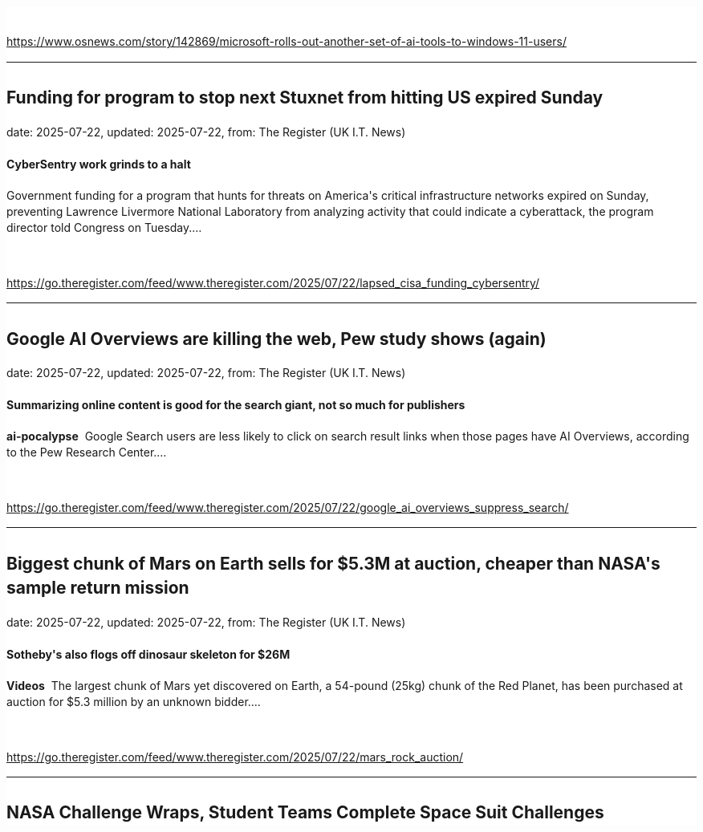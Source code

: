 <br> 

<https://www.osnews.com/story/142869/microsoft-rolls-out-another-set-of-ai-tools-to-windows-11-users/>

---

## Funding for program to stop next Stuxnet from hitting US expired Sunday

date: 2025-07-22, updated: 2025-07-22, from: The Register (UK I.T. News)

<h4>CyberSentry work grinds to a halt</h4> <p>Government funding for a program that hunts for threats on America&#39;s critical infrastructure networks expired on Sunday, preventing Lawrence Livermore National Laboratory from analyzing activity that could indicate a cyberattack, the program director told Congress on Tuesday.…</p> 

<br> 

<https://go.theregister.com/feed/www.theregister.com/2025/07/22/lapsed_cisa_funding_cybersentry/>

---

## Google AI Overviews are killing the web, Pew study shows (again)

date: 2025-07-22, updated: 2025-07-22, from: The Register (UK I.T. News)

<h4>Summarizing online content is good for the search giant, not so much for publishers</h4> <p><strong>ai-pocalypse</strong>  Google Search users are less likely to click on search result links when those pages have AI Overviews, according to the Pew Research Center.…</p> 

<br> 

<https://go.theregister.com/feed/www.theregister.com/2025/07/22/google_ai_overviews_suppress_search/>

---

## Biggest chunk of Mars on Earth sells for $5.3M at auction, cheaper than NASA's sample return mission

date: 2025-07-22, updated: 2025-07-22, from: The Register (UK I.T. News)

<h4>Sotheby&#39;s also flogs off dinosaur skeleton for $26M</h4> <p><strong>Videos</strong>  The largest chunk of Mars yet discovered on Earth, a 54-pound (25kg) chunk of the Red Planet, has been purchased at auction for $5.3 million by an unknown bidder.…</p> <p></p> 

<br> 

<https://go.theregister.com/feed/www.theregister.com/2025/07/22/mars_rock_auction/>

---

## NASA Challenge Wraps, Student Teams Complete Space Suit Challenges
